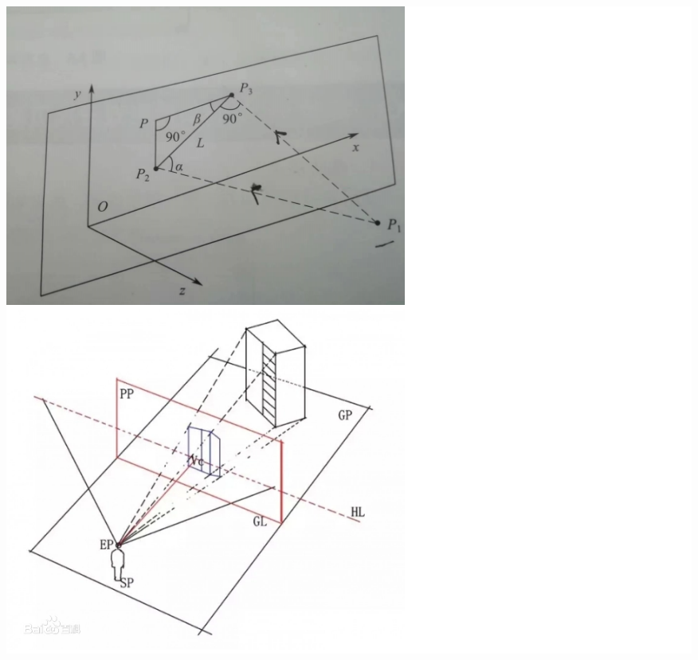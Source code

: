 <img src="./_v_images/xie-shadow.jpg" style="width:500px;"/> <img src="./_v_images/tou-shi.webp" style="width:500px;"/>
